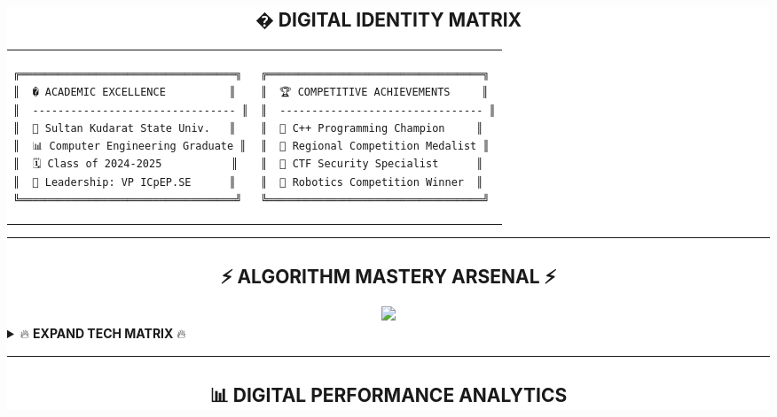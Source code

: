 <div align="center">

## � DIGITAL IDENTITY MATRIX

</div>

<table align="center">
<tr>
<td width="50%">

```ascii
╔══════════════════════════════════╗
║  � ACADEMIC EXCELLENCE          ║
║  -------------------------------- ║
║  🏫 Sultan Kudarat State Univ.   ║
║  📊 Computer Engineering Graduate ║
║  🗓️ Class of 2024-2025           ║
║  🌟 Leadership: VP ICpEP.SE      ║
╚══════════════════════════════════╝
```

</td>
<td width="50%">

```ascii
╔══════════════════════════════════╗
║  🏆 COMPETITIVE ACHIEVEMENTS     ║
║  -------------------------------- ║
║  🥇 C++ Programming Champion     ║
║  🥈 Regional Competition Medalist ║
║  🎯 CTF Security Specialist      ║
║  🤖 Robotics Competition Winner  ║
╚══════════════════════════════════╝
```

</td>
</tr>
</table>

---

<div align="center">

## ⚡ ALGORITHM MASTERY ARSENAL ⚡

<img src="https://skillicons.dev/icons?i=cpp,java,python,php,spring,mysql,postgres,git,github,vscode,idea,postman,raspberrypi,arduino&theme=dark" />

</div>

<details><summary>🔥 <b>EXPAND TECH MATRIX</b> 🔥</summary></details>

---

<div align="center">

## 📊 DIGITAL PERFORMANCE ANALYTICS
